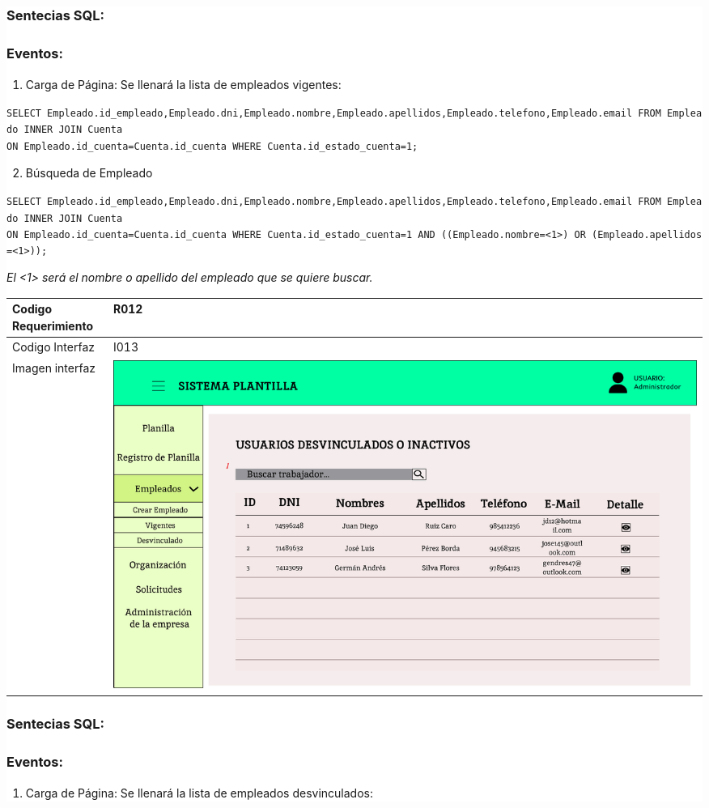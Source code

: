 
### Sentecias SQL:
### Eventos:
1. Carga de Página: Se llenará la lista de empleados vigentes:

```
SELECT Empleado.id_empleado,Empleado.dni,Empleado.nombre,Empleado.apellidos,Empleado.telefono,Empleado.email FROM Empleado INNER JOIN Cuenta 
ON Empleado.id_cuenta=Cuenta.id_cuenta WHERE Cuenta.id_estado_cuenta=1;
```

2. Búsqueda de Empleado
```
SELECT Empleado.id_empleado,Empleado.dni,Empleado.nombre,Empleado.apellidos,Empleado.telefono,Empleado.email FROM Empleado INNER JOIN Cuenta 
ON Empleado.id_cuenta=Cuenta.id_cuenta WHERE Cuenta.id_estado_cuenta=1 AND ((Empleado.nombre=<1>) OR (Empleado.apellidos=<1>));
```
*El <1> será el nombre o apellido del empleado que se quiere buscar.*


| Codigo Requerimiento    | R012    | 
|:-------------|:---------------|
| Codigo Interfaz    |   I013    | 
| Imagen interfaz   |   ![image](https://github.com/JordanLau21/DBD-Grupo2---23-2/blob/main/INFORME3/imagenes/desvinculados_1.png)     |


### Sentecias SQL:
### Eventos:
1. Carga de Página: Se llenará la lista de empleados desvinculados:
